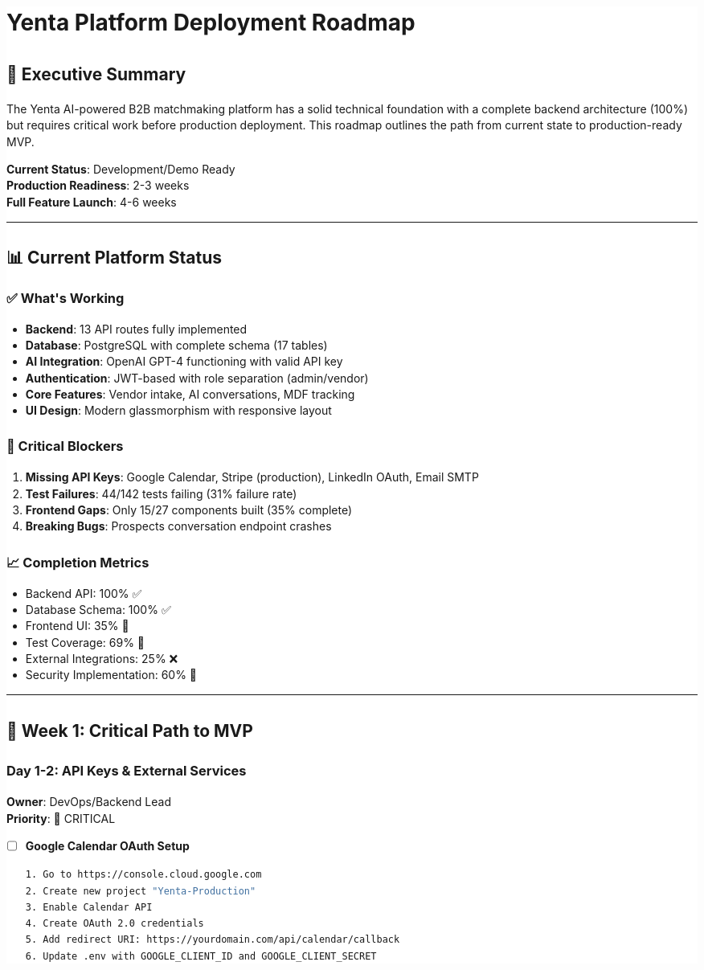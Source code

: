 # Yenta Platform Deployment Roadmap

## 🎯 Executive Summary

The Yenta AI-powered B2B matchmaking platform has a solid technical foundation with a complete backend architecture (100%) but requires critical work before production deployment. This roadmap outlines the path from current state to production-ready MVP.

**Current Status**: Development/Demo Ready  
**Production Readiness**: 2-3 weeks  
**Full Feature Launch**: 4-6 weeks  

---

## 📊 Current Platform Status

### ✅ What's Working
- **Backend**: 13 API routes fully implemented
- **Database**: PostgreSQL with complete schema (17 tables)
- **AI Integration**: OpenAI GPT-4 functioning with valid API key
- **Authentication**: JWT-based with role separation (admin/vendor)
- **Core Features**: Vendor intake, AI conversations, MDF tracking
- **UI Design**: Modern glassmorphism with responsive layout

### 🚨 Critical Blockers
1. **Missing API Keys**: Google Calendar, Stripe (production), LinkedIn OAuth, Email SMTP
2. **Test Failures**: 44/142 tests failing (31% failure rate)
3. **Frontend Gaps**: Only 15/27 components built (35% complete)
4. **Breaking Bugs**: Prospects conversation endpoint crashes

### 📈 Completion Metrics
- Backend API: 100% ✅
- Database Schema: 100% ✅
- Frontend UI: 35% 🔧
- Test Coverage: 69% 🔧
- External Integrations: 25% ❌
- Security Implementation: 60% 🔧

---

## 🚀 Week 1: Critical Path to MVP

### Day 1-2: API Keys & External Services
**Owner**: DevOps/Backend Lead  
**Priority**: 🔴 CRITICAL

- [ ] **Google Calendar OAuth Setup**
  ```bash
  1. Go to https://console.cloud.google.com
  2. Create new project "Yenta-Production"
  3. Enable Calendar API
  4. Create OAuth 2.0 credentials
  5. Add redirect URI: https://yourdomain.com/api/calendar/callback
  6. Update .env with GOOGLE_CLIENT_ID and GOOGLE_CLIENT_SECRET
  ```
